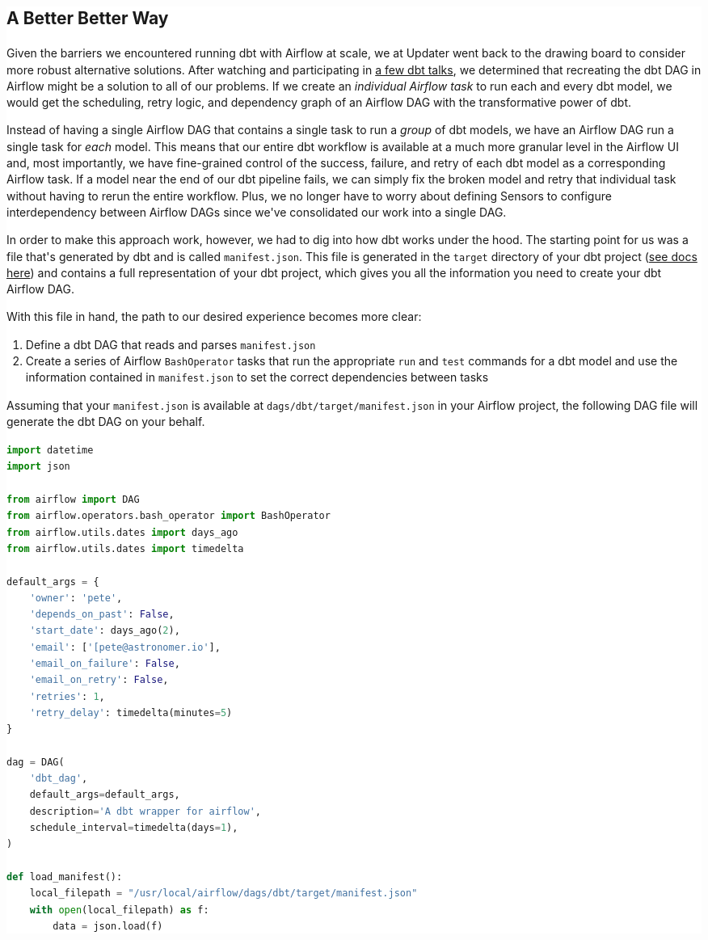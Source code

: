 ## A Better Better Way

Given the barriers we encountered running dbt with Airflow at scale, we at Updater went back to the drawing board to consider more robust alternative solutions. After watching and participating in [a few dbt talks](https://www.youtube.com/watch?v=2xVjlOMMZFY), we determined that recreating the dbt DAG in Airflow might be a solution to all of our problems. If we create an *individual Airflow task* to run each and every dbt model, we would get the scheduling, retry logic, and dependency graph of an Airflow DAG with the transformative power of dbt.

Instead of having a single Airflow DAG that contains a single task to run a *group* of dbt models, we have an Airflow DAG run a single task for *each* model. This means that our entire dbt workflow is available at a much more granular level in the Airflow UI and, most importantly, we have fine-grained control of the success, failure, and retry of each dbt model as a corresponding Airflow task. If a model near the end of our dbt pipeline fails, we can simply fix the broken model and retry that individual task without having to rerun the entire workflow. Plus, we no longer have to worry about defining Sensors to configure interdependency between Airflow DAGs since we've consolidated our work into a single DAG.

In order to make this approach work, however, we had to dig into how dbt works under the hood. The starting point for us was a file that's generated by dbt and is called `manifest.json`. This file is generated in the `target` directory of your dbt project ([see docs here](https://docs.getdbt.com/reference/dbt-artifacts/)) and contains a full representation of your dbt project, which gives you all the information you need to create your dbt Airflow DAG.

With this file in hand, the path to our desired experience becomes more clear:

1. Define a dbt DAG that reads and parses `manifest.json` 
2. Create a series of Airflow  `BashOperator`  tasks that run the appropriate `run` and `test` commands for a dbt model and use the information contained in `manifest.json` to set the correct dependencies between tasks

Assuming that your `manifest.json` is available at `dags/dbt/target/manifest.json` in your Airflow project, the following DAG file will generate the dbt DAG on your behalf.

```python
import datetime
import json

from airflow import DAG
from airflow.operators.bash_operator import BashOperator
from airflow.utils.dates import days_ago
from airflow.utils.dates import timedelta

default_args = {
    'owner': 'pete',
    'depends_on_past': False,
    'start_date': days_ago(2),
    'email': ['[pete@astronomer.io'],
    'email_on_failure': False,
    'email_on_retry': False,
    'retries': 1,
    'retry_delay': timedelta(minutes=5)
}

dag = DAG(
    'dbt_dag',
    default_args=default_args,
    description='A dbt wrapper for airflow',
    schedule_interval=timedelta(days=1),
)

def load_manifest():
    local_filepath = "/usr/local/airflow/dags/dbt/target/manifest.json"
    with open(local_filepath) as f:
        data = json.load(f)

```